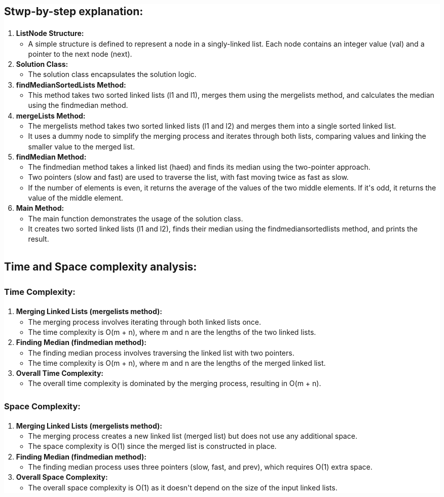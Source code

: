 ## Stwp-by-step explanation:

1. **ListNode Structure:**
    - A simple structure is defined to represent a node in a singly-linked list. Each node contains an integer value (val) and a pointer to the next node (next).
2. **Solution Class:**
    - The solution class encapsulates the solution logic.
3. **findMedianSortedLists Method:**
    - This method takes two sorted linked lists (l1 and l1), merges them using the mergelists method, and calculates the median using the findmedian method.
4. **mergeLists Method:**
    - The mergelists method takes two sorted linked lists (l1 and l2) and merges them into a single sorted linked list.
    - It uses a dummy node to simplify the merging process and iterates through both lists, comparing values and linking the smaller value to the merged list.
5. **findMedian Method:**
    - The findmedian method takes a linked list (haed) and finds its median using the two-pointer approach.
    - Two pointers (slow and fast) are used to traverse the list, with fast moving twice as fast as slow.
    - If the number of elements is even, it returns the average of the values of the two middle elements. If it's odd, it returns the value of the middle element.
6. **Main Method:**
    - The main function demonstrates the usage of the solution class.
    - It creates two sorted linked lists (l1 and l2), finds their median using the findmediansortedlists method, and prints the result.

## Time and Space complexity analysis:

### **Time Complexity:**

1. **Merging Linked Lists (mergelists method):**
    - The merging process involves iterating through both linked lists once.
    - The time complexity is O(m + n), where m and n are the lengths of the two linked lists.
2. **Finding Median (findmedian method):**
    - The finding median process involves traversing the linked list with two pointers.
    - The time complexity is O(m + n), where m and n are the lengths of the merged linked list.
3. **Overall Time Complexity:**
    - The overall time complexity is dominated by the merging process, resulting in O(m + n).

### **Space Complexity:**

1. **Merging Linked Lists (mergelists method):**
    - The merging process creates a new linked list (merged list) but does not use any additional space.
    - The space complexity is O(1) since the merged list is constructed in place.
2. **Finding Median (findmedian method):**
    - The finding median process uses three pointers (slow, fast, and prev), which requires O(1) extra space.
3. **Overall Space Complexity:**
    - The overall space complexity is O(1) as it doesn't depend on the size of the input linked lists.
